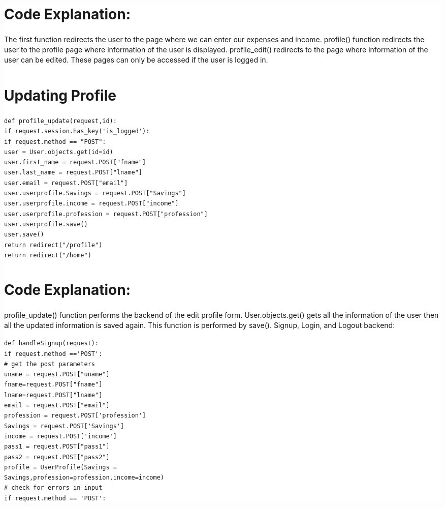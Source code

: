 # Code Explanation:
The first function redirects the user to the page where we can enter our
expenses and income. profile() function redirects the user to the profile page
where information of the user is displayed. profile_edit() redirects to the page
where information of the user can be edited. These pages can only be accessed
if the user is logged in.
# Updating Profile

```
def profile_update(request,id):
if request.session.has_key('is_logged'):
if request.method == "POST":
user = User.objects.get(id=id)
user.first_name = request.POST["fname"]
user.last_name = request.POST["lname"]
user.email = request.POST["email"]
user.userprofile.Savings = request.POST["Savings"]
user.userprofile.income = request.POST["income"]
user.userprofile.profession = request.POST["profession"]
user.userprofile.save()
user.save()
return redirect("/profile")
return redirect("/home")
```


# Code Explanation:
profile_update() function performs the backend of the edit profile form.
User.objects.get() gets all the information of the user then all the updated
information is saved again. This function is performed by save().
Signup, Login, and Logout backend:

```
def handleSignup(request):
if request.method =='POST':
# get the post parameters
uname = request.POST["uname"]
fname=request.POST["fname"]
lname=request.POST["lname"]
email = request.POST["email"]
profession = request.POST['profession']
Savings = request.POST['Savings']
income = request.POST['income']
pass1 = request.POST["pass1"]
pass2 = request.POST["pass2"]
profile = UserProfile(Savings =
Savings,profession=profession,income=income)
# check for errors in input
if request.method == 'POST':
```
